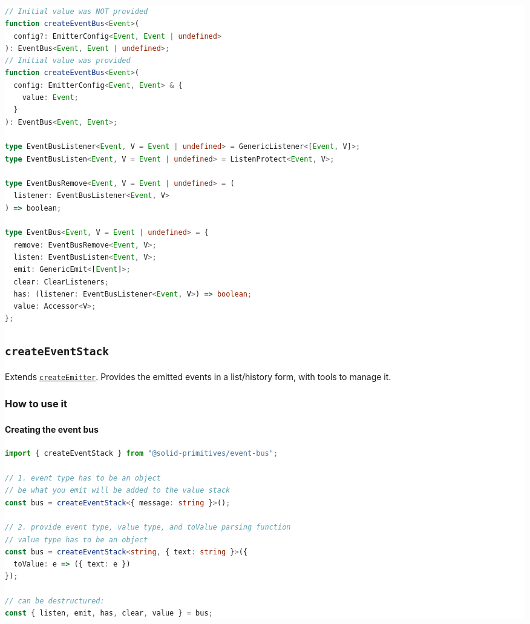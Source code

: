 ```ts
// Initial value was NOT provided
function createEventBus<Event>(
  config?: EmitterConfig<Event, Event | undefined>
): EventBus<Event, Event | undefined>;
// Initial value was provided
function createEventBus<Event>(
  config: EmitterConfig<Event, Event> & {
    value: Event;
  }
): EventBus<Event, Event>;

type EventBusListener<Event, V = Event | undefined> = GenericListener<[Event, V]>;
type EventBusListen<Event, V = Event | undefined> = ListenProtect<Event, V>;

type EventBusRemove<Event, V = Event | undefined> = (
  listener: EventBusListener<Event, V>
) => boolean;

type EventBus<Event, V = Event | undefined> = {
  remove: EventBusRemove<Event, V>;
  listen: EventBusListen<Event, V>;
  emit: GenericEmit<[Event]>;
  clear: ClearListeners;
  has: (listener: EventBusListener<Event, V>) => boolean;
  value: Accessor<V>;
};
```

## `createEventStack`

Extends [`createEmitter`](#createEmitter). Provides the emitted events in a list/history form, with tools to manage it.

### How to use it

#### Creating the event bus

```ts
import { createEventStack } from "@solid-primitives/event-bus";

// 1. event type has to be an object
// be what you emit will be added to the value stack
const bus = createEventStack<{ message: string }>();

// 2. provide event type, value type, and toValue parsing function
// value type has to be an object
const bus = createEventStack<string, { text: string }>({
  toValue: e => ({ text: e })
});

// can be destructured:
const { listen, emit, has, clear, value } = bus;
```
